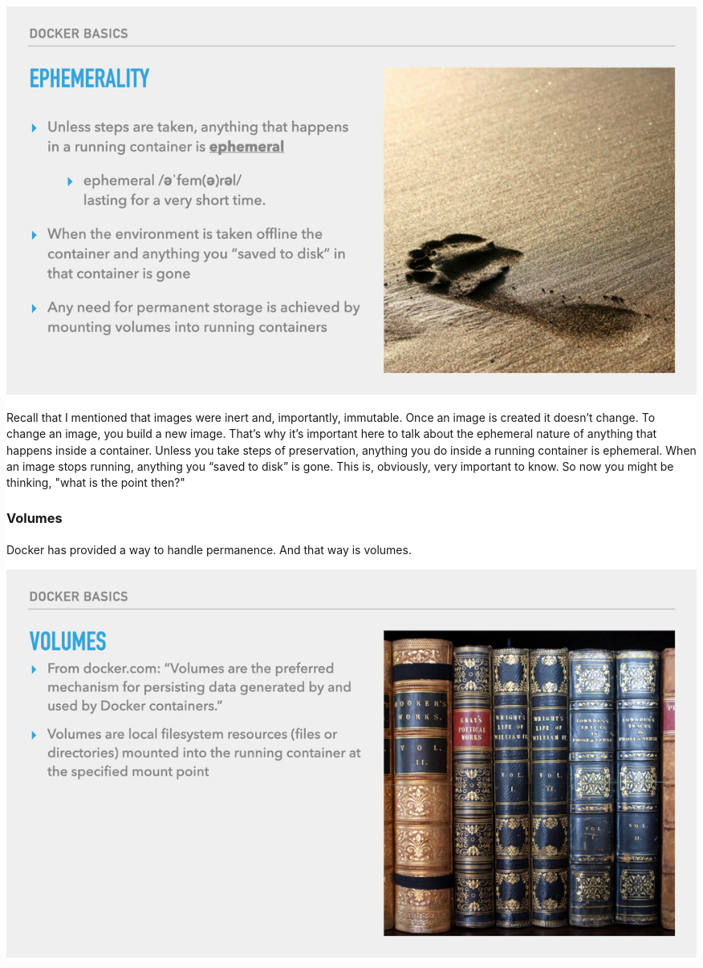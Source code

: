 ![Ephemerality](./key-concepts.006.jpg)

Recall that I mentioned that images were inert and, importantly, immutable. Once an image is created it doesn’t change. To change an image, you build a new image. That’s why it’s important here to talk about the ephemeral nature of anything that happens inside a container. Unless you take steps of preservation, anything you do inside a running container is ephemeral. When an image stops running, anything you “saved to disk” is gone. This is, obviously, very important to know. So now you might be thinking, "what is the point then?"

### Volumes

Docker has provided a way to handle permanence. And that way is volumes.

![Volumes](./key-concepts.007.jpg)
